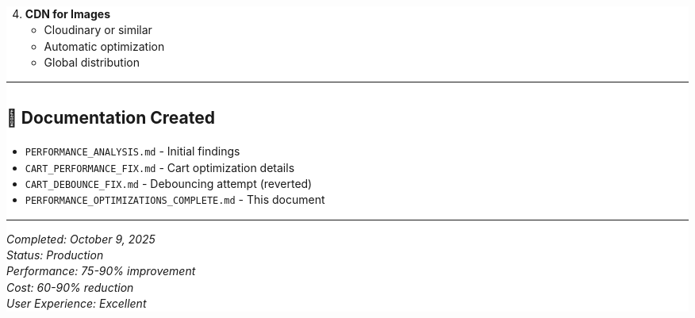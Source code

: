 4. **CDN for Images**
   - Cloudinary or similar
   - Automatic optimization
   - Global distribution

---

## 📝 Documentation Created

- `PERFORMANCE_ANALYSIS.md` - Initial findings
- `CART_PERFORMANCE_FIX.md` - Cart optimization details
- `CART_DEBOUNCE_FIX.md` - Debouncing attempt (reverted)
- `PERFORMANCE_OPTIMIZATIONS_COMPLETE.md` - This document

---

_Completed: October 9, 2025_  
_Status: Production_  
_Performance: 75-90% improvement_  
_Cost: 60-90% reduction_  
_User Experience: Excellent_
